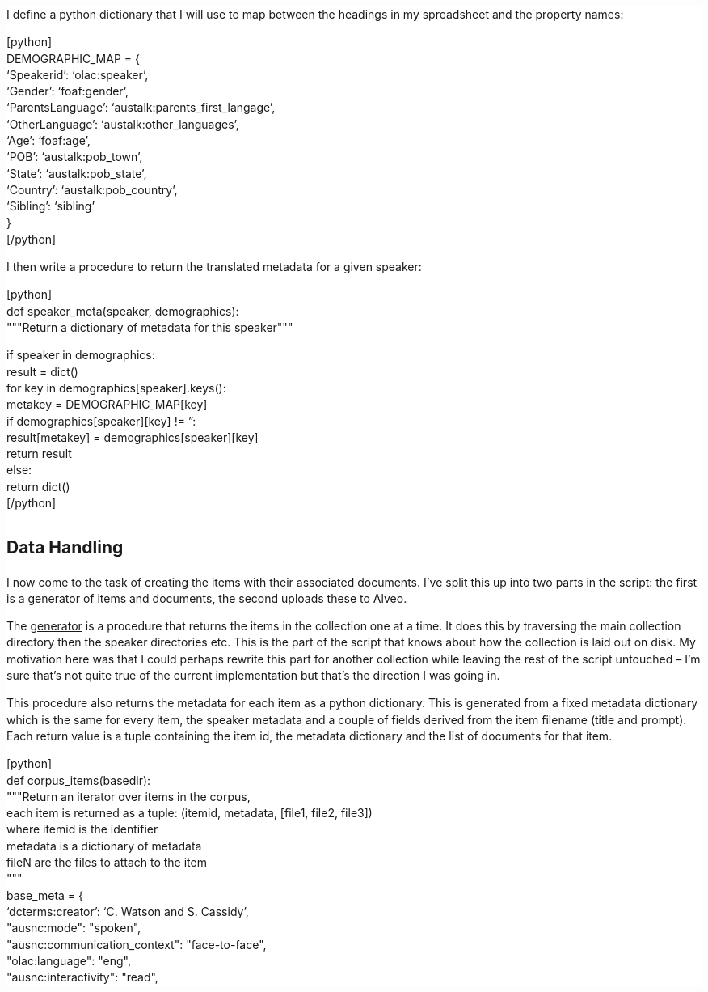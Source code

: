 I define a python dictionary that I will use to map between the headings in my spreadsheet and the property names:

\[python\]  
DEMOGRAPHIC\_MAP = {  
 ‘Speakerid’: ‘olac:speaker’,  
 ‘Gender’: ‘foaf:gender’,  
 ‘ParentsLanguage’: ‘austalk:parents\_first\_langage’,  
 ‘OtherLanguage’: ‘austalk:other\_languages’,  
 ‘Age’: ‘foaf:age’,  
 ‘POB’: ‘austalk:pob\_town’,  
 ‘State’: ‘austalk:pob\_state’,  
 ‘Country’: ‘austalk:pob\_country’,  
 ‘Sibling’: ‘sibling’  
 }  
\[/python\]

I then write a procedure to return the translated metadata for a given speaker:

\[python\]  
def speaker\_meta(speaker, demographics):  
 """Return a dictionary of metadata for this speaker"""

 if speaker in demographics:  
 result = dict()  
 for key in demographics\[speaker\].keys():  
 metakey = DEMOGRAPHIC\_MAP\[key\]  
 if demographics\[speaker\]\[key\] != ”:  
 result\[metakey\] = demographics\[speaker\]\[key\]  
 return result  
 else:  
 return dict()  
\[/python\]

## Data Handling

I now come to the task of creating the items with their associated documents. I’ve split this up into two parts in the script: the first is a generator of items and documents, the second uploads these to Alveo.

The [generator](http://pymbook.readthedocs.io/en/latest/igd.html#generators) is a procedure that returns the items in the collection one at a time. It does this by traversing the main collection directory then the speaker directories etc. This is the part of the script that knows about how the collection is laid out on disk. My motivation here was that I could perhaps rewrite this part for another collection while leaving the rest of the script untouched – I’m sure that’s not quite true of the current implementation but that’s the direction I was going in.

This procedure also returns the metadata for each item as a python dictionary. This is generated from a fixed metadata dictionary which is the same for every item, the speaker metadata and a couple of fields derived from the item filename (title and prompt). Each return value is a tuple containing the item id, the metadata dictionary and the list of documents for that item.

\[python\]  
def corpus\_items(basedir):  
 """Return an iterator over items in the corpus,  
 each item is returned as a tuple: (itemid, metadata, \[file1, file2, file3\])  
 where itemid is the identifier  
 metadata is a dictionary of metadata  
 fileN are the files to attach to the item  
 """  
 base\_meta = {  
 ‘dcterms:creator’: ‘C. Watson and S. Cassidy’,  
 "ausnc:mode": "spoken",  
 "ausnc:communication\_context": "face-to-face",  
 "olac:language": "eng",  
 "ausnc:interactivity": "read",  